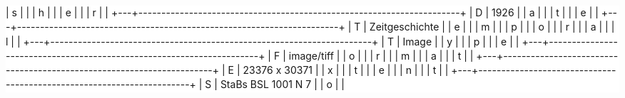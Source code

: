 | s |                                                                      |
| h |                                                                      |
| e |                                                                      |
| r |                                                                      |
+---+----------------------------------------------------------------------+
| D | 1926                                                                 |
| a |                                                                      |
| t |                                                                      |
| e |                                                                      |
+---+----------------------------------------------------------------------+
| T | Zeitgeschichte                                                       |
| e |                                                                      |
| m |                                                                      |
| p |                                                                      |
| o |                                                                      |
| r |                                                                      |
| a |                                                                      |
| l |                                                                      |
+---+----------------------------------------------------------------------+
| T | Image                                                                |
| y |                                                                      |
| p |                                                                      |
| e |                                                                      |
+---+----------------------------------------------------------------------+
| F | image/tiff                                                           |
| o |                                                                      |
| r |                                                                      |
| m |                                                                      |
| a |                                                                      |
| t |                                                                      |
+---+----------------------------------------------------------------------+
| E | 23376 x 30371                                                        |
| x |                                                                      |
| t |                                                                      |
| e |                                                                      |
| n |                                                                      |
| t |                                                                      |
+---+----------------------------------------------------------------------+
| S | StaBs BSL 1001 N 7                                                   |
| o |                                                                      |